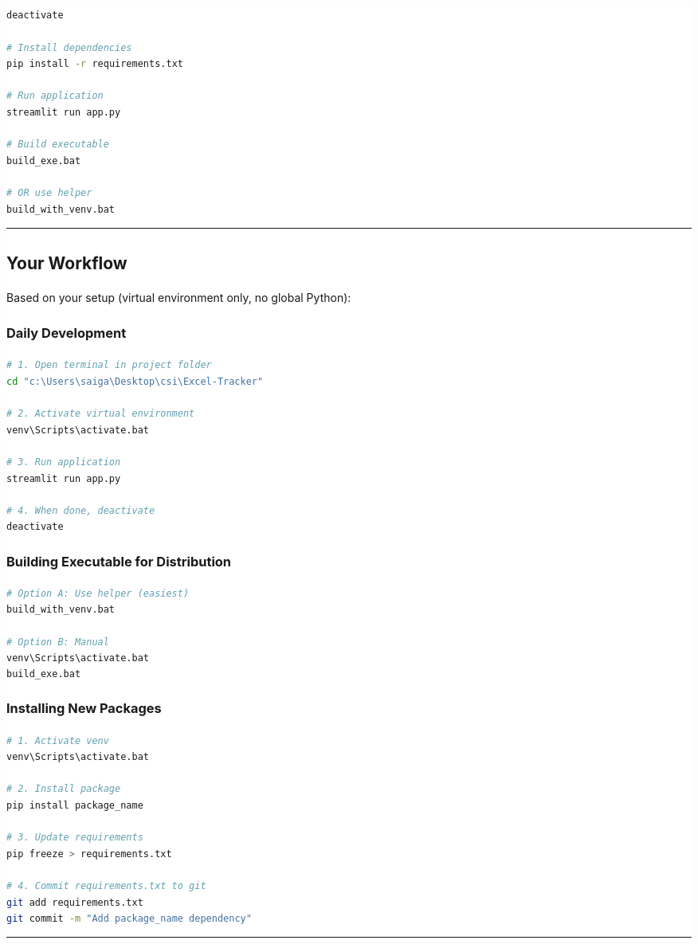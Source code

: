 ```bash
deactivate

# Install dependencies
pip install -r requirements.txt

# Run application
streamlit run app.py

# Build executable
build_exe.bat

# OR use helper
build_with_venv.bat
```

---

## Your Workflow

Based on your setup (virtual environment only, no global Python):

### Daily Development

```bash
# 1. Open terminal in project folder
cd "c:\Users\saiga\Desktop\csi\Excel-Tracker"

# 2. Activate virtual environment
venv\Scripts\activate.bat

# 3. Run application
streamlit run app.py

# 4. When done, deactivate
deactivate
```

### Building Executable for Distribution

```bash
# Option A: Use helper (easiest)
build_with_venv.bat

# Option B: Manual
venv\Scripts\activate.bat
build_exe.bat
```

### Installing New Packages

```bash
# 1. Activate venv
venv\Scripts\activate.bat

# 2. Install package
pip install package_name

# 3. Update requirements
pip freeze > requirements.txt

# 4. Commit requirements.txt to git
git add requirements.txt
git commit -m "Add package_name dependency"
```

---